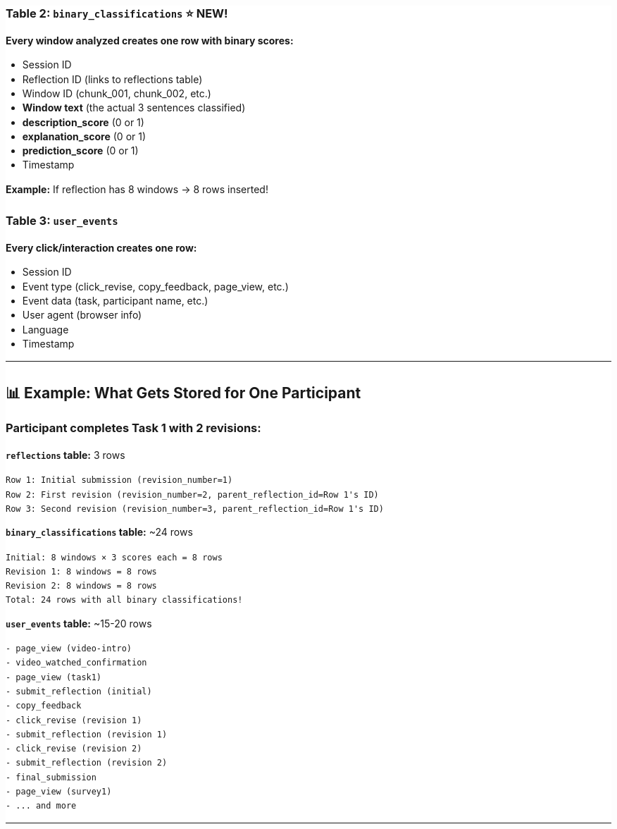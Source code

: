 ### Table 2: `binary_classifications` ⭐ NEW!
**Every window analyzed creates one row with binary scores:**
- Session ID
- Reflection ID (links to reflections table)
- Window ID (chunk_001, chunk_002, etc.)
- **Window text** (the actual 3 sentences classified)
- **description_score** (0 or 1)
- **explanation_score** (0 or 1)  
- **prediction_score** (0 or 1)
- Timestamp

**Example:** If reflection has 8 windows → 8 rows inserted!

### Table 3: `user_events`
**Every click/interaction creates one row:**
- Session ID
- Event type (click_revise, copy_feedback, page_view, etc.)
- Event data (task, participant name, etc.)
- User agent (browser info)
- Language
- Timestamp

---

## 📊 Example: What Gets Stored for One Participant

### Participant completes Task 1 with 2 revisions:

**`reflections` table:** 3 rows
```
Row 1: Initial submission (revision_number=1)
Row 2: First revision (revision_number=2, parent_reflection_id=Row 1's ID)
Row 3: Second revision (revision_number=3, parent_reflection_id=Row 1's ID)
```

**`binary_classifications` table:** ~24 rows
```
Initial: 8 windows × 3 scores each = 8 rows
Revision 1: 8 windows = 8 rows
Revision 2: 8 windows = 8 rows
Total: 24 rows with all binary classifications!
```

**`user_events` table:** ~15-20 rows
```
- page_view (video-intro)
- video_watched_confirmation
- page_view (task1)
- submit_reflection (initial)
- copy_feedback
- click_revise (revision 1)
- submit_reflection (revision 1)
- click_revise (revision 2)
- submit_reflection (revision 2)
- final_submission
- page_view (survey1)
- ... and more
```

---
